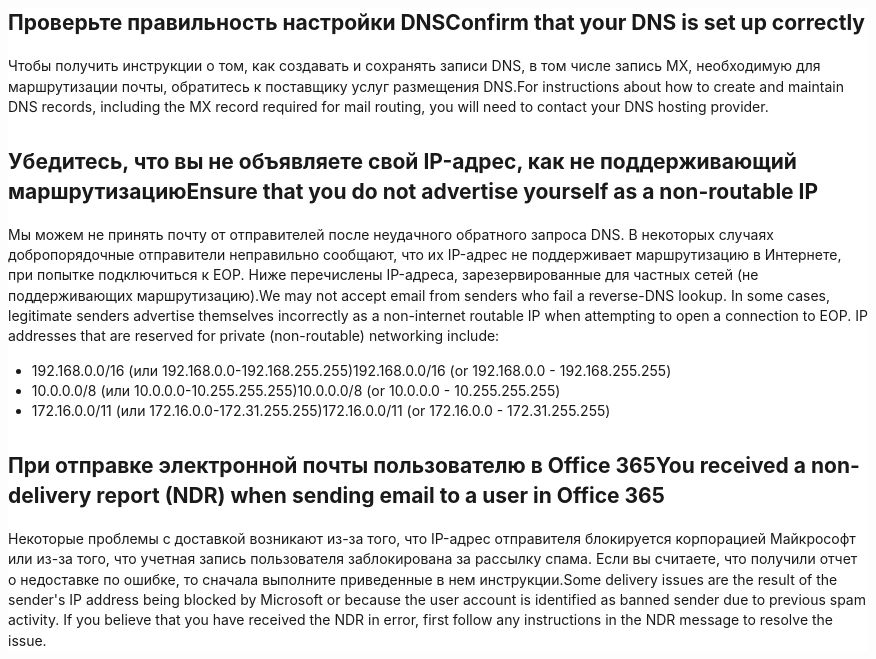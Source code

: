 ## <a name="confirm-that-your-dns-is-set-up-correctly"></a><span data-ttu-id="2b93f-120">Проверьте правильность настройки DNS</span><span class="sxs-lookup"><span data-stu-id="2b93f-120">Confirm that your DNS is set up correctly</span></span>

<span data-ttu-id="2b93f-121">Чтобы получить инструкции о том, как создавать и сохранять записи DNS, в том числе запись MX, необходимую для маршрутизации почты, обратитесь к поставщику услуг размещения DNS.</span><span class="sxs-lookup"><span data-stu-id="2b93f-121">For instructions about how to create and maintain DNS records, including the MX record required for mail routing, you will need to contact your DNS hosting provider.</span></span>

## <a name="ensure-that-you-do-not-advertise-yourself-as-a-non-routable-ip"></a><span data-ttu-id="2b93f-122">Убедитесь, что вы не объявляете свой IP-адрес, как не поддерживающий маршрутизацию</span><span class="sxs-lookup"><span data-stu-id="2b93f-122">Ensure that you do not advertise yourself as a non-routable IP</span></span>

<span data-ttu-id="2b93f-p104">Мы можем не принять почту от отправителей после неудачного обратного запроса DNS. В некоторых случаях добропорядочные отправители неправильно сообщают, что их IP-адрес не поддерживает маршрутизацию в Интернете, при попытке подключиться к EOP. Ниже перечислены IP-адреса, зарезервированные для частных сетей (не поддерживающих маршрутизацию).</span><span class="sxs-lookup"><span data-stu-id="2b93f-p104">We may not accept email from senders who fail a reverse-DNS lookup. In some cases, legitimate senders advertise themselves incorrectly as a non-internet routable IP when attempting to open a connection to EOP. IP addresses that are reserved for private (non-routable) networking include:</span></span>

- <span data-ttu-id="2b93f-126">192.168.0.0/16 (или 192.168.0.0-192.168.255.255)</span><span class="sxs-lookup"><span data-stu-id="2b93f-126">192.168.0.0/16 (or 192.168.0.0 - 192.168.255.255)</span></span>
- <span data-ttu-id="2b93f-127">10.0.0.0/8 (или 10.0.0.0-10.255.255.255)</span><span class="sxs-lookup"><span data-stu-id="2b93f-127">10.0.0.0/8 (or 10.0.0.0 - 10.255.255.255)</span></span>
- <span data-ttu-id="2b93f-128">172.16.0.0/11 (или 172.16.0.0-172.31.255.255)</span><span class="sxs-lookup"><span data-stu-id="2b93f-128">172.16.0.0/11 (or 172.16.0.0 - 172.31.255.255)</span></span>

## <a name="you-received-a-non-delivery-report-ndr-when-sending-email-to-a-user-in-office-365"></a><span data-ttu-id="2b93f-129">При отправке электронной почты пользователю в Office 365</span><span class="sxs-lookup"><span data-stu-id="2b93f-129">You received a non-delivery report (NDR) when sending email to a user in Office 365</span></span>

<span data-ttu-id="2b93f-p105">Некоторые проблемы с доставкой возникают из-за того, что IP-адрес отправителя блокируется корпорацией Майкрософт или из-за того, что учетная запись пользователя заблокирована за рассылку спама. Если вы считаете, что получили отчет о недоставке по ошибке, то сначала выполните приведенные в нем инструкции.</span><span class="sxs-lookup"><span data-stu-id="2b93f-p105">Some delivery issues are the result of the sender's IP address being blocked by Microsoft or because the user account is identified as banned sender due to previous spam activity. If you believe that you have received the NDR in error, first follow any instructions in the NDR message to resolve the issue.</span></span>

